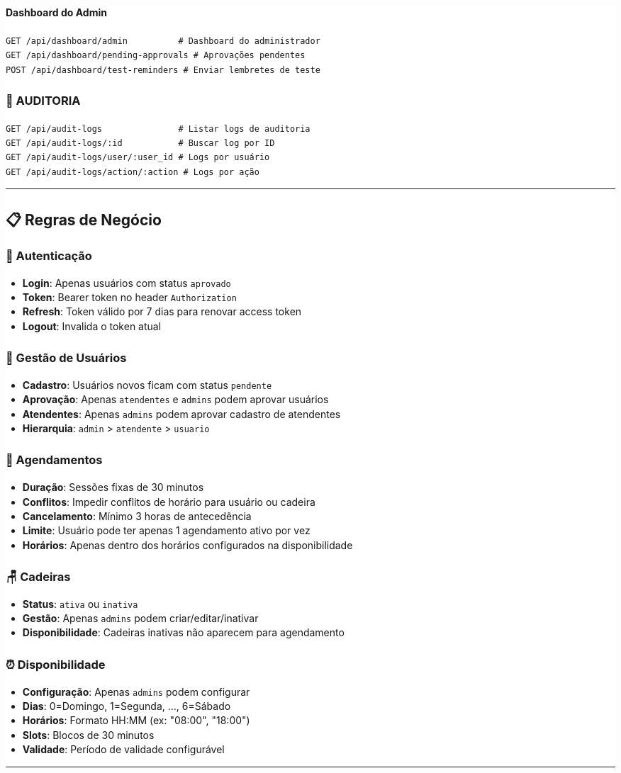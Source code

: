 #### **Dashboard do Admin**
```http
GET /api/dashboard/admin          # Dashboard do administrador
GET /api/dashboard/pending-approvals # Aprovações pendentes
POST /api/dashboard/test-reminders # Enviar lembretes de teste
```

### **📝 AUDITORIA**
```http
GET /api/audit-logs               # Listar logs de auditoria
GET /api/audit-logs/:id           # Buscar log por ID
GET /api/audit-logs/user/:user_id # Logs por usuário
GET /api/audit-logs/action/:action # Logs por ação
```

---

## 📋 Regras de Negócio

### **🔐 Autenticação**
- **Login**: Apenas usuários com status `aprovado`
- **Token**: Bearer token no header `Authorization`
- **Refresh**: Token válido por 7 dias para renovar access token
- **Logout**: Invalida o token atual

### **👥 Gestão de Usuários**
- **Cadastro**: Usuários novos ficam com status `pendente`
- **Aprovação**: Apenas `atendentes` e `admins` podem aprovar usuários
- **Atendentes**: Apenas `admins` podem aprovar cadastro de atendentes
- **Hierarquia**: `admin` > `atendente` > `usuario`

### **📅 Agendamentos**
- **Duração**: Sessões fixas de 30 minutos
- **Conflitos**: Impedir conflitos de horário para usuário ou cadeira
- **Cancelamento**: Mínimo 3 horas de antecedência
- **Limite**: Usuário pode ter apenas 1 agendamento ativo por vez
- **Horários**: Apenas dentro dos horários configurados na disponibilidade

### **🪑 Cadeiras**
- **Status**: `ativa` ou `inativa`
- **Gestão**: Apenas `admins` podem criar/editar/inativar
- **Disponibilidade**: Cadeiras inativas não aparecem para agendamento

### **⏰ Disponibilidade**
- **Configuração**: Apenas `admins` podem configurar
- **Dias**: 0=Domingo, 1=Segunda, ..., 6=Sábado
- **Horários**: Formato HH:MM (ex: "08:00", "18:00")
- **Slots**: Blocos de 30 minutos
- **Validade**: Período de validade configurável

---